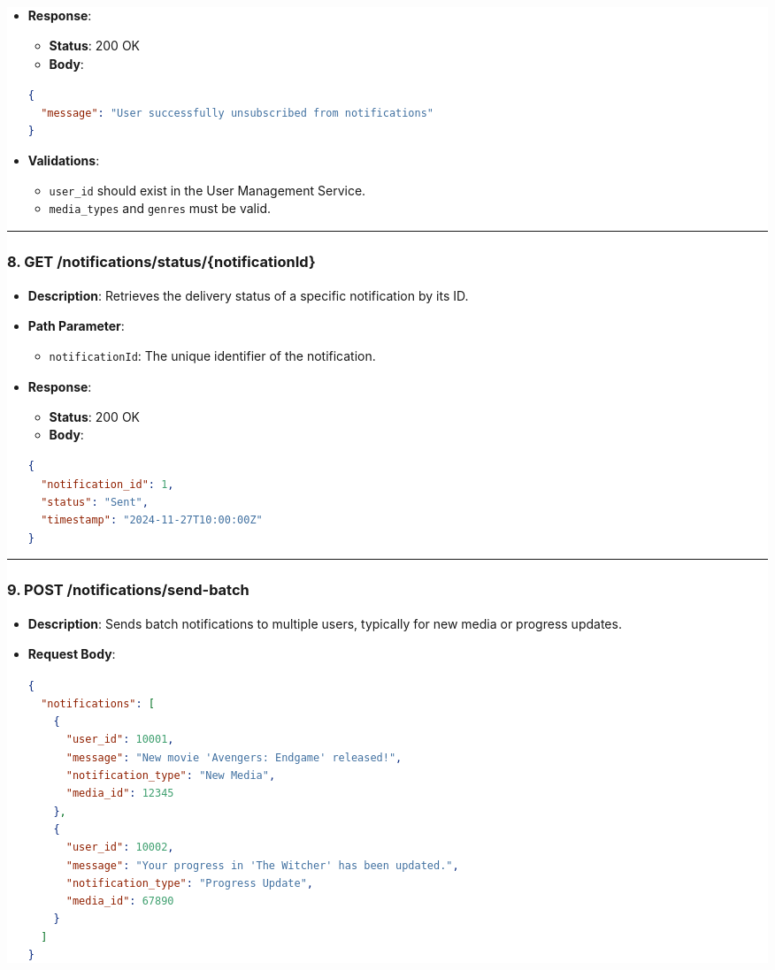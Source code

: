 - **Response**:

  - **Status**: 200 OK
  - **Body**:

  ```json
  {
    "message": "User successfully unsubscribed from notifications"
  }
  ```

- **Validations**:

  - `user_id` should exist in the User Management Service.
  - `media_types` and `genres` must be valid.

------

### **8. GET /notifications/status/{notificationId}**

- **Description**: Retrieves the delivery status of a specific notification by its ID.

- **Path Parameter**:

  - `notificationId`: The unique identifier of the notification.

- **Response**:

  - **Status**: 200 OK
  - **Body**:

  ```json
  {
    "notification_id": 1,
    "status": "Sent",
    "timestamp": "2024-11-27T10:00:00Z"
  }
  ```

------

### **9. POST /notifications/send-batch**

- **Description**: Sends batch notifications to multiple users, typically for new media or progress updates.

- **Request Body**:

  ```json
  {
    "notifications": [
      {
        "user_id": 10001,
        "message": "New movie 'Avengers: Endgame' released!",
        "notification_type": "New Media",
        "media_id": 12345
      },
      {
        "user_id": 10002,
        "message": "Your progress in 'The Witcher' has been updated.",
        "notification_type": "Progress Update",
        "media_id": 67890
      }
    ]
  }
  ```

